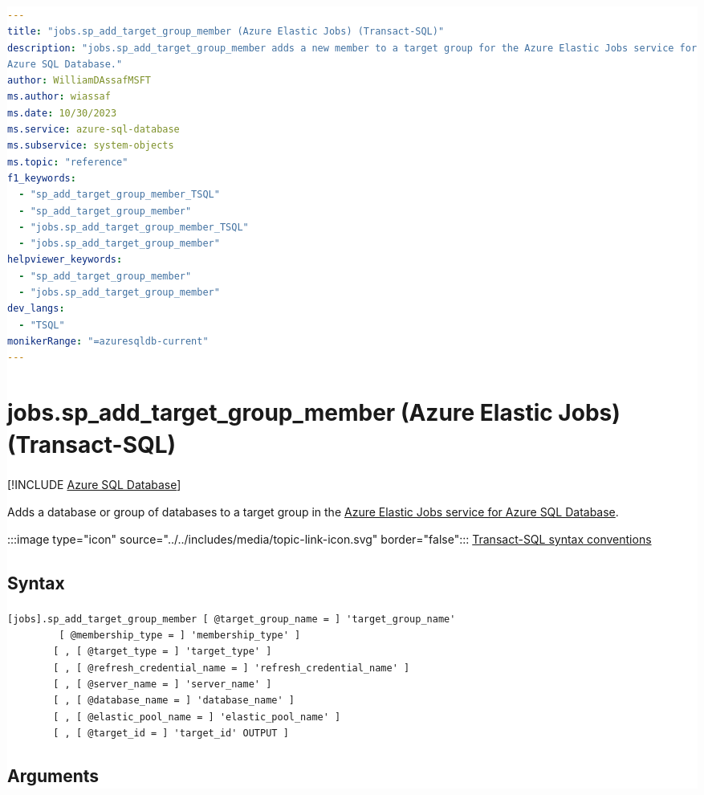 ```yaml
---
title: "jobs.sp_add_target_group_member (Azure Elastic Jobs) (Transact-SQL)"
description: "jobs.sp_add_target_group_member adds a new member to a target group for the Azure Elastic Jobs service for Azure SQL Database."
author: WilliamDAssafMSFT
ms.author: wiassaf
ms.date: 10/30/2023
ms.service: azure-sql-database
ms.subservice: system-objects
ms.topic: "reference"
f1_keywords:
  - "sp_add_target_group_member_TSQL"
  - "sp_add_target_group_member"
  - "jobs.sp_add_target_group_member_TSQL"
  - "jobs.sp_add_target_group_member"
helpviewer_keywords:
  - "sp_add_target_group_member"
  - "jobs.sp_add_target_group_member"
dev_langs:
  - "TSQL"
monikerRange: "=azuresqldb-current"
---
```

# jobs.sp_add_target_group_member (Azure Elastic Jobs) (Transact-SQL)

[!INCLUDE [Azure SQL Database](../../includes/applies-to-version/asdb.md)]

Adds a database or group of databases to a target group in the [Azure Elastic Jobs service for Azure SQL Database](/azure/azure-sql/database/elastic-jobs-overview?view=azuresql-db&preserve-view=true).

:::image type="icon" source="../../includes/media/topic-link-icon.svg" border="false"::: [Transact-SQL syntax conventions](../../t-sql/language-elements/transact-sql-syntax-conventions-transact-sql.md)

## Syntax

```syntaxsql
[jobs].sp_add_target_group_member [ @target_group_name = ] 'target_group_name'
         [ @membership_type = ] 'membership_type' ]
        [ , [ @target_type = ] 'target_type' ]
        [ , [ @refresh_credential_name = ] 'refresh_credential_name' ]
        [ , [ @server_name = ] 'server_name' ]
        [ , [ @database_name = ] 'database_name' ]
        [ , [ @elastic_pool_name = ] 'elastic_pool_name' ]
        [ , [ @target_id = ] 'target_id' OUTPUT ]
```

## Arguments
